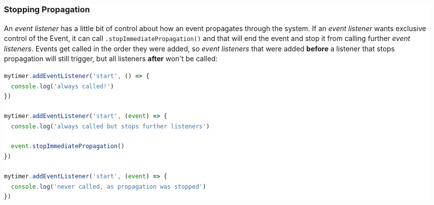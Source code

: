 ```js
```

### Stopping Propagation

An _event listener_ has a little bit of control about how an event propagates through the system. If an _event
listener_ wants exclusive control of the Event, it can call `.stopImmediatePropagation()` and that will end the
event and stop it from calling further _event listeners_. Events get called in the order they were added, so
_event listeners_ that were added **before** a listener that stops propagation will still trigger, but all
listeners **after** won't be called:

```js
mytimer.addEventListener('start', () => {
  console.log('always called!')
})

mytimer.addEventListener('start', (event) => {
  console.log('always called but stops further listeners')
  
  event.stopImmediatePropagation()
})

mytimer.addEventListener('start', (event) => {
  console.log('never called, as propagation was stopped')
})
```